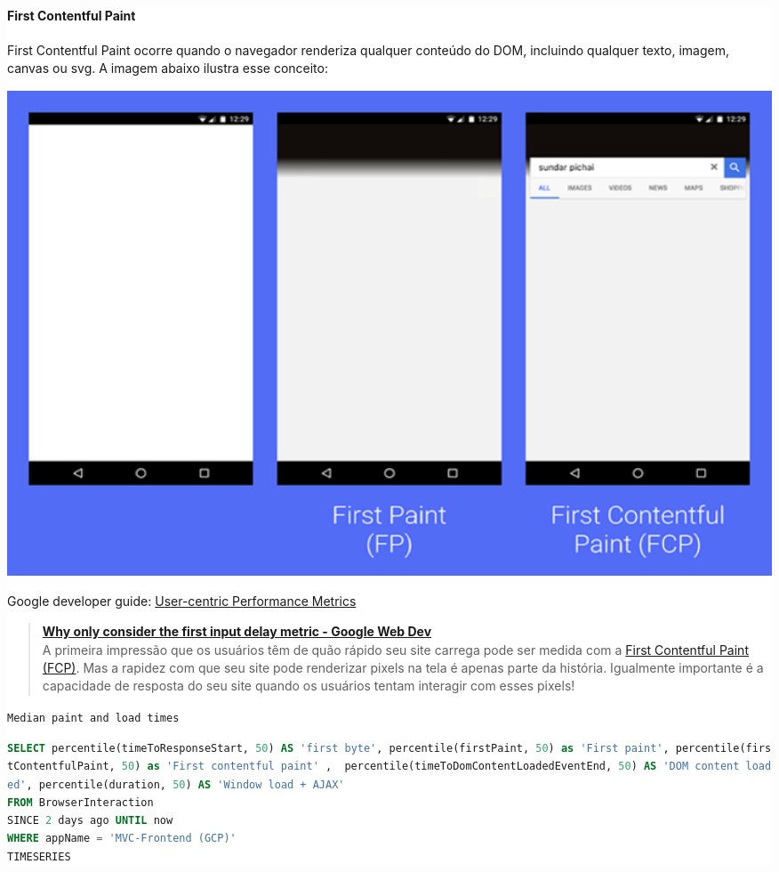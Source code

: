 
#### First Contentful Paint
First Contentful Paint ocorre quando o navegador renderiza qualquer conteúdo do DOM, incluindo qualquer texto, imagem, canvas ou svg. A imagem abaixo ilustra esse conceito:

![First Paint e First Contentful Paint](./first-paint-and-first-contentful-paint.png)

Google developer guide: [User-centric Performance Metrics](https://developers.google.com/web/fundamentals/performance/user-centric-performance-metrics)

> **[Why only consider the first input delay metric - Google Web Dev](https://web.dev/fid/#why_only_consider_the_first_input)**  
> A primeira impressão que os usuários têm de quão rápido seu site carrega pode ser medida com a [First Contentful Paint (FCP)](https://web.dev/fcp/). Mas a rapidez com que seu site pode renderizar pixels na tela é apenas parte da história. Igualmente importante é a capacidade de resposta do seu site quando os usuários tentam interagir com esses pixels!

`Median paint and load times`
```sql
SELECT percentile(timeToResponseStart, 50) AS 'first byte', percentile(firstPaint, 50) as 'First paint', percentile(firstContentfulPaint, 50) as 'First contentful paint' ,  percentile(timeToDomContentLoadedEventEnd, 50) AS 'DOM content loaded', percentile(duration, 50) AS 'Window load + AJAX'
FROM BrowserInteraction
SINCE 2 days ago UNTIL now
WHERE appName = 'MVC-Frontend (GCP)'
TIMESERIES
```
